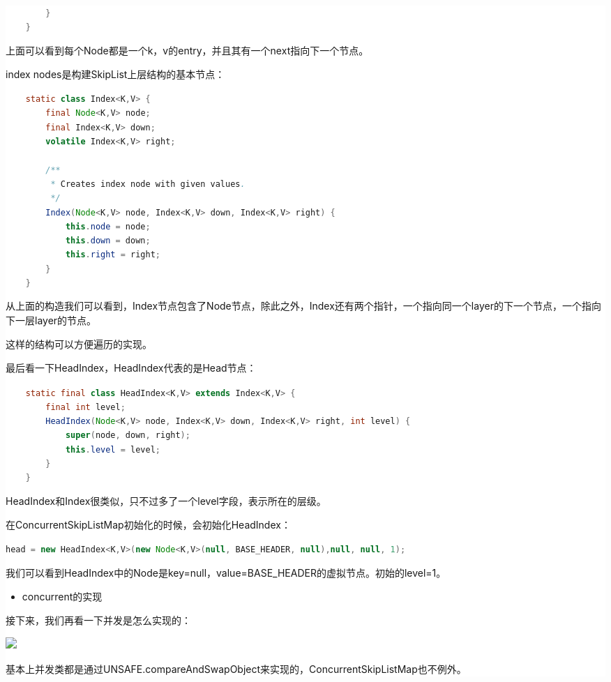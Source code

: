 ~~~java
        }
    }
~~~

上面可以看到每个Node都是一个k，v的entry，并且其有一个next指向下一个节点。

index nodes是构建SkipList上层结构的基本节点：

~~~java
    static class Index<K,V> {
        final Node<K,V> node;
        final Index<K,V> down;
        volatile Index<K,V> right;

        /**
         * Creates index node with given values.
         */
        Index(Node<K,V> node, Index<K,V> down, Index<K,V> right) {
            this.node = node;
            this.down = down;
            this.right = right;
        }
    }
~~~

从上面的构造我们可以看到，Index节点包含了Node节点，除此之外，Index还有两个指针，一个指向同一个layer的下一个节点，一个指向下一层layer的节点。

这样的结构可以方便遍历的实现。

最后看一下HeadIndex，HeadIndex代表的是Head节点：

~~~java
    static final class HeadIndex<K,V> extends Index<K,V> {
        final int level;
        HeadIndex(Node<K,V> node, Index<K,V> down, Index<K,V> right, int level) {
            super(node, down, right);
            this.level = level;
        }
    }
~~~

HeadIndex和Index很类似，只不过多了一个level字段，表示所在的层级。

在ConcurrentSkipListMap初始化的时候，会初始化HeadIndex：

~~~java
head = new HeadIndex<K,V>(new Node<K,V>(null, BASE_HEADER, null),null, null, 1);
~~~

我们可以看到HeadIndex中的Node是key=null，value=BASE_HEADER的虚拟节点。初始的level=1。

* concurrent的实现

接下来，我们再看一下并发是怎么实现的：

![](https://img-blog.csdnimg.cn/20200421220439391.png)

基本上并发类都是通过UNSAFE.compareAndSwapObject来实现的，ConcurrentSkipListMap也不例外。
